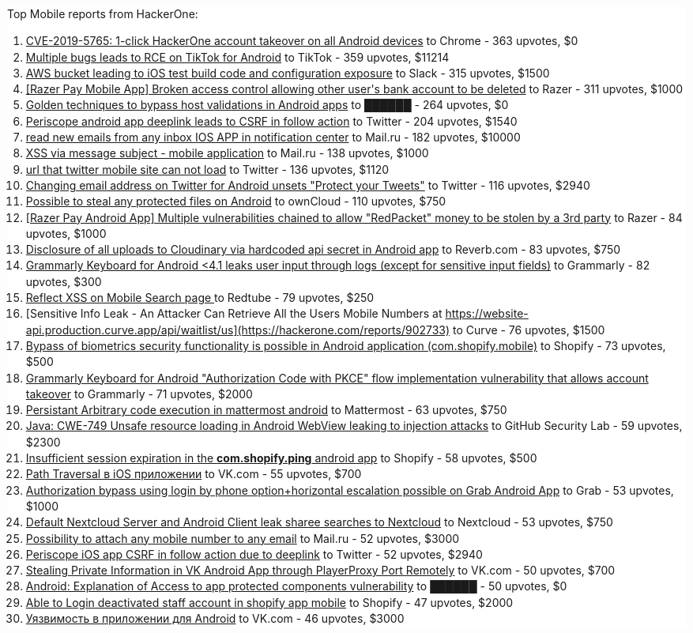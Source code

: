 Top Mobile reports from HackerOne:

1. [CVE-2019-5765: 1-click HackerOne account takeover on all Android devices](https://hackerone.com/reports/563870) to Chrome - 363 upvotes, $0
2. [Multiple bugs leads to RCE on TikTok for Android](https://hackerone.com/reports/1065500) to TikTok - 359 upvotes, $11214
3. [AWS bucket leading to iOS test build code and configuration exposure](https://hackerone.com/reports/404822) to Slack - 315 upvotes, $1500
4. [[Razer Pay  Mobile App] Broken access control allowing other user's bank account to be deleted](https://hackerone.com/reports/757095) to Razer - 311 upvotes, $1000
5. [Golden techniques to bypass host validations in Android apps](https://hackerone.com/reports/431002) to ██████ - 264 upvotes, $0
6. [Periscope android app deeplink leads to CSRF in follow action](https://hackerone.com/reports/583987) to Twitter - 204 upvotes, $1540
7. [read new emails from any inbox IOS APP in notification center](https://hackerone.com/reports/977212) to Mail.ru - 182 upvotes, $10000
8. [XSS via message subject - mobile application](https://hackerone.com/reports/368912) to Mail.ru - 138 upvotes, $1000
9. [url that twitter mobile site can not load](https://hackerone.com/reports/500686) to Twitter - 136 upvotes, $1120
10. [Changing email address on Twitter for Android unsets "Protect your Tweets"](https://hackerone.com/reports/472013) to Twitter - 116 upvotes, $2940
11. [Possible to steal any protected files on Android](https://hackerone.com/reports/377107) to ownCloud - 110 upvotes, $750
12. [[Razer Pay Android App] Multiple vulnerabilities chained to allow "RedPacket" money to be stolen by a 3rd party](https://hackerone.com/reports/753280) to Razer - 84 upvotes, $1000
13. [Disclosure of all uploads to Cloudinary via hardcoded api secret in Android app](https://hackerone.com/reports/351555) to Reverb.com - 83 upvotes, $750
14. [Grammarly Keyboard for Android \<4.1  leaks user input through logs (except for sensitive input fields)](https://hackerone.com/reports/462416) to Grammarly - 82 upvotes, $300
15. [Reflect XSS on Mobile Search page ](https://hackerone.com/reports/380246) to Redtube - 79 upvotes, $250
16. [Sensitive Info Leak - An Attacker Can Retrieve All the Users Mobile Numbers at https://website-api.production.curve.app/api/waitlist/us](https://hackerone.com/reports/902733) to Curve - 76 upvotes, $1500
17. [Bypass of biometrics security functionality is possible in Android application (com.shopify.mobile)](https://hackerone.com/reports/637194) to Shopify - 73 upvotes, $500
18. [Grammarly Keyboard for Android "Authorization Code with PKCE" flow implementation vulnerability that allows account takeover](https://hackerone.com/reports/824931) to Grammarly - 71 upvotes, $2000
19. [Persistant Arbitrary code execution in mattermost android](https://hackerone.com/reports/1115864) to Mattermost - 63 upvotes, $750
20. [Java: CWE-749 Unsafe resource loading in Android WebView leaking to injection attacks](https://hackerone.com/reports/1011956) to GitHub Security Lab - 59 upvotes, $2300
21. [Insufficient session expiration in the **com.shopify.ping** android app](https://hackerone.com/reports/1172205) to Shopify - 58 upvotes, $500
22. [Path Traversal в iOS приложении](https://hackerone.com/reports/1050231) to VK.com - 55 upvotes, $700
23. [Authorization bypass using login by phone option+horizontal escalation possible on Grab Android App](https://hackerone.com/reports/205000) to Grab - 53 upvotes, $1000
24. [Default Nextcloud Server and Android Client leak sharee searches to Nextcloud](https://hackerone.com/reports/1167916) to Nextcloud - 53 upvotes, $750
25. [Possibility to attach any mobile number to any email](https://hackerone.com/reports/18992) to Mail.ru - 52 upvotes, $3000
26. [Periscope iOS app CSRF in follow action due to deeplink](https://hackerone.com/reports/805073) to Twitter - 52 upvotes, $2940
27. [Stealing Private Information in VK Android App through PlayerProxy Port Remotely](https://hackerone.com/reports/292761) to VK.com - 50 upvotes, $700
28. [Android: Explanation of Access to app protected components vulnerability](https://hackerone.com/reports/951691) to ██████ - 50 upvotes, $0
29. [Able to Login deactivated staff account in shopify app mobile](https://hackerone.com/reports/175490) to Shopify - 47 upvotes, $2000
30. [Уязвимость в приложении для Android](https://hackerone.com/reports/1343528) to VK.com - 46 upvotes, $3000
